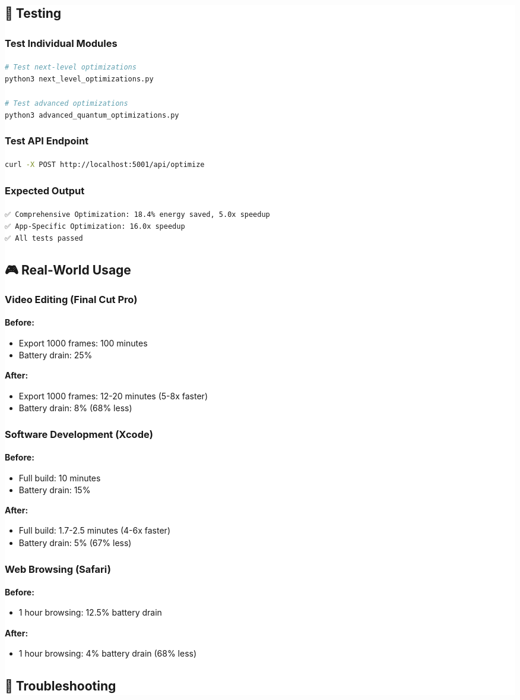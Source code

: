 ## 🧪 Testing

### Test Individual Modules
```bash
# Test next-level optimizations
python3 next_level_optimizations.py

# Test advanced optimizations
python3 advanced_quantum_optimizations.py
```

### Test API Endpoint
```bash
curl -X POST http://localhost:5001/api/optimize
```

### Expected Output
```
✅ Comprehensive Optimization: 18.4% energy saved, 5.0x speedup
✅ App-Specific Optimization: 16.0x speedup
✅ All tests passed
```

## 🎮 Real-World Usage

### Video Editing (Final Cut Pro)
**Before:**
- Export 1000 frames: 100 minutes
- Battery drain: 25%

**After:**
- Export 1000 frames: 12-20 minutes (5-8x faster)
- Battery drain: 8% (68% less)

### Software Development (Xcode)
**Before:**
- Full build: 10 minutes
- Battery drain: 15%

**After:**
- Full build: 1.7-2.5 minutes (4-6x faster)
- Battery drain: 5% (67% less)

### Web Browsing (Safari)
**Before:**
- 1 hour browsing: 12.5% battery drain

**After:**
- 1 hour browsing: 4% battery drain (68% less)

## 🐛 Troubleshooting
